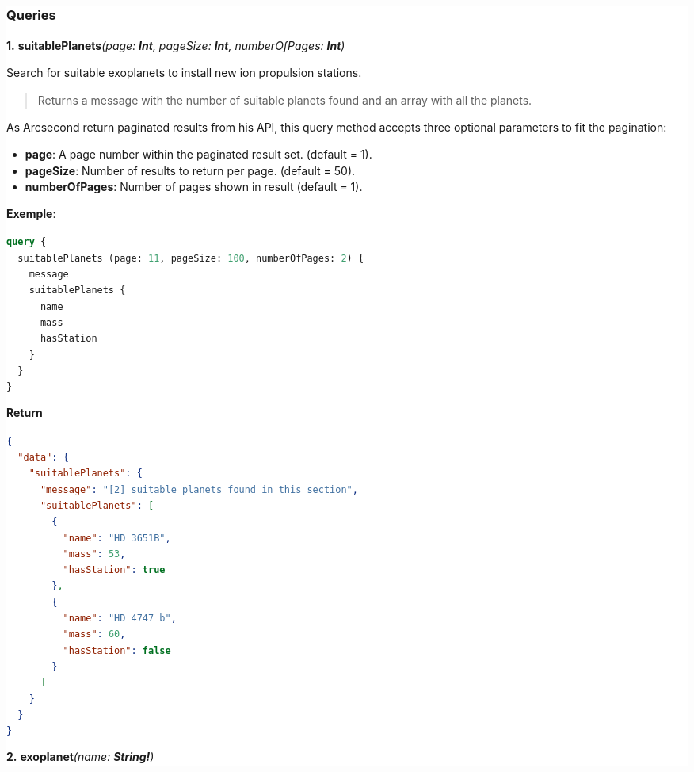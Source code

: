 ### Queries

__1.__ __suitablePlanets__*(page: **_Int_**, pageSize: **_Int_**, numberOfPages: **_Int_**)*

Search for suitable exoplanets to install new ion propulsion stations.

> Returns a message with the number of suitable planets found and an array with all the planets.

As Arcsecond return paginated results from his API, this query method accepts three optional parameters to fit the pagination:

* __page__: A page number within the paginated result set. (default = 1).
* __pageSize__: Number of results to return per page. (default = 50).
* __numberOfPages__: Number of pages shown in result (default = 1).

__Exemple__:

```graphql
query {
  suitablePlanets (page: 11, pageSize: 100, numberOfPages: 2) {
    message
    suitablePlanets {
      name
      mass
      hasStation
    }
  }
}

```

__Return__

```JSON
{
  "data": {
    "suitablePlanets": {
      "message": "[2] suitable planets found in this section",
      "suitablePlanets": [
        {
          "name": "HD 3651B",
          "mass": 53,
          "hasStation": true
        },
        {
          "name": "HD 4747 b",
          "mass": 60,
          "hasStation": false
        }
      ]
    }
  }
}
```

__2.__ __exoplanet__*(name: **_String!_**)*
